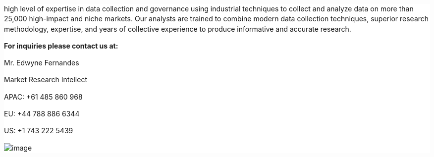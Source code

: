 high level of expertise in data collection and governance using industrial techniques to collect and analyze data on more than 25,000 high-impact and niche markets. Our analysts are trained to combine modern data collection techniques, superior research methodology, expertise, and years of collective experience to produce informative and accurate research.</span></p><p><strong>For inquiries please contact us at:</strong></p><p>Mr. Edwyne Fernandes</p><p>Market Research Intellect</p><p>APAC: +61 485 860 968</p><p>EU: +44 788 886 6344</p><p>US: +1 743 222 5439</p>
![image](https://github.com/user-attachments/assets/401a461a-9f19-430d-9c1b-1f3e0de44301)
